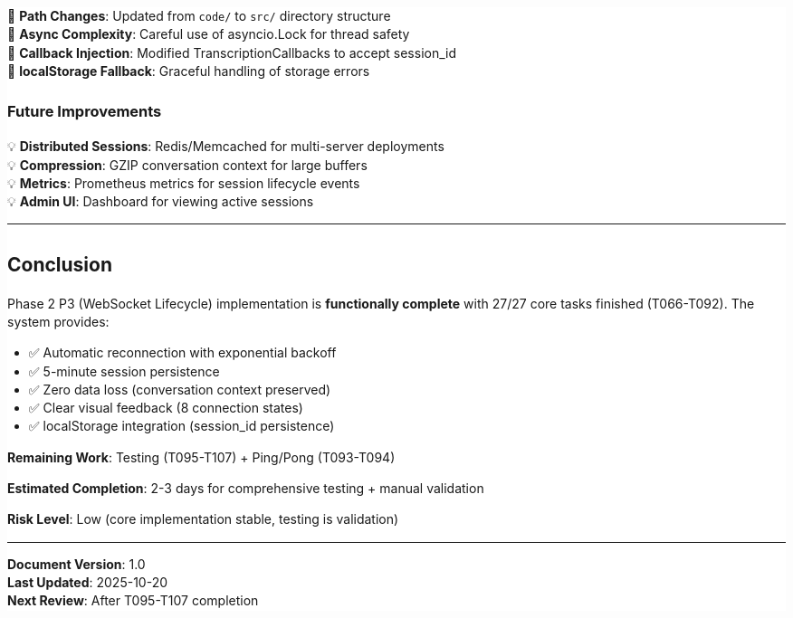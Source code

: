 🔧 **Path Changes**: Updated from `code/` to `src/` directory structure  
🔧 **Async Complexity**: Careful use of asyncio.Lock for thread safety  
🔧 **Callback Injection**: Modified TranscriptionCallbacks to accept session_id  
🔧 **localStorage Fallback**: Graceful handling of storage errors

### Future Improvements

💡 **Distributed Sessions**: Redis/Memcached for multi-server deployments  
💡 **Compression**: GZIP conversation context for large buffers  
💡 **Metrics**: Prometheus metrics for session lifecycle events  
💡 **Admin UI**: Dashboard for viewing active sessions

---

## Conclusion

Phase 2 P3 (WebSocket Lifecycle) implementation is **functionally complete** with 27/27 core tasks finished (T066-T092). The system provides:

- ✅ Automatic reconnection with exponential backoff
- ✅ 5-minute session persistence
- ✅ Zero data loss (conversation context preserved)
- ✅ Clear visual feedback (8 connection states)
- ✅ localStorage integration (session_id persistence)

**Remaining Work**: Testing (T095-T107) + Ping/Pong (T093-T094)

**Estimated Completion**: 2-3 days for comprehensive testing + manual validation

**Risk Level**: Low (core implementation stable, testing is validation)

---

**Document Version**: 1.0  
**Last Updated**: 2025-10-20  
**Next Review**: After T095-T107 completion
